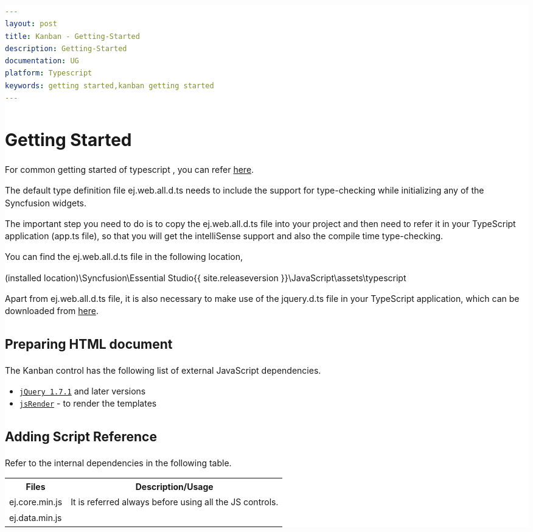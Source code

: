 ```yaml
---
layout: post
title: Kanban - Getting-Started
description: Getting-Started
documentation: UG
platform: Typescript
keywords: getting started,kanban getting started
---
```


# Getting Started

For common getting started of typescript , you can refer [here](https://help.syncfusion.com/js/typescript).

The default type definition file ej.web.all.d.ts needs to include the support for type-checking while initializing any of the Syncfusion widgets. 

The important step you need to do is to copy the ej.web.all.d.ts file into your project and then need to refer it in your TypeScript application (app.ts file), so that you will get the intelliSense support and also the compile time type-checking.

You can find the ej.web.all.d.ts file in the following location,

(installed location)\Syncfusion\Essential Studio\{{ site.releaseversion }}\JavaScript\assets\typescript

Apart from ej.web.all.d.ts file, it is also necessary to make use of the jquery.d.ts file in your TypeScript application, which can be downloaded from [here](https://github.com/DefinitelyTyped/DefinitelyTyped).

## Preparing HTML document

The Kanban control has the following list of external JavaScript dependencies.

* [`jQuery 1.7.1`](https://jquery.com/) and later versions
* [`jsRender`](https://github.com/borismoore/jsrender) - to render the templates

## Adding Script Reference

Refer to the internal dependencies in the following table.

<table>
   <tr>
      <th>
         <b>Files</b>
      </th>
      <th>
         <b>Description/Usage </b>
      </th>
   </tr>
   <tr>
      <td>
         ej.core.min.js
      </td>
      <td>
        It is referred always before using all the JS controls.
      </td>
   </tr>
   <tr>
      <td>
         ej.data.min.js
      </td>
      <td>